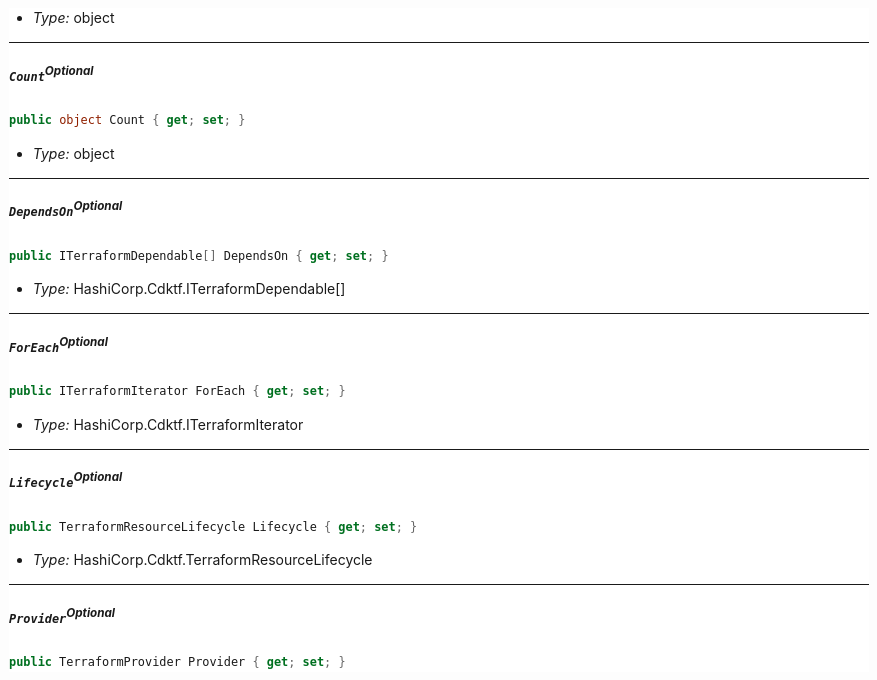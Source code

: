 - *Type:* object

---

##### `Count`<sup>Optional</sup> <a name="Count" id="@cdktf/provider-cloudflare.dataCloudflareIpRanges.DataCloudflareIpRangesConfig.property.count"></a>

```csharp
public object Count { get; set; }
```

- *Type:* object

---

##### `DependsOn`<sup>Optional</sup> <a name="DependsOn" id="@cdktf/provider-cloudflare.dataCloudflareIpRanges.DataCloudflareIpRangesConfig.property.dependsOn"></a>

```csharp
public ITerraformDependable[] DependsOn { get; set; }
```

- *Type:* HashiCorp.Cdktf.ITerraformDependable[]

---

##### `ForEach`<sup>Optional</sup> <a name="ForEach" id="@cdktf/provider-cloudflare.dataCloudflareIpRanges.DataCloudflareIpRangesConfig.property.forEach"></a>

```csharp
public ITerraformIterator ForEach { get; set; }
```

- *Type:* HashiCorp.Cdktf.ITerraformIterator

---

##### `Lifecycle`<sup>Optional</sup> <a name="Lifecycle" id="@cdktf/provider-cloudflare.dataCloudflareIpRanges.DataCloudflareIpRangesConfig.property.lifecycle"></a>

```csharp
public TerraformResourceLifecycle Lifecycle { get; set; }
```

- *Type:* HashiCorp.Cdktf.TerraformResourceLifecycle

---

##### `Provider`<sup>Optional</sup> <a name="Provider" id="@cdktf/provider-cloudflare.dataCloudflareIpRanges.DataCloudflareIpRangesConfig.property.provider"></a>

```csharp
public TerraformProvider Provider { get; set; }
```
